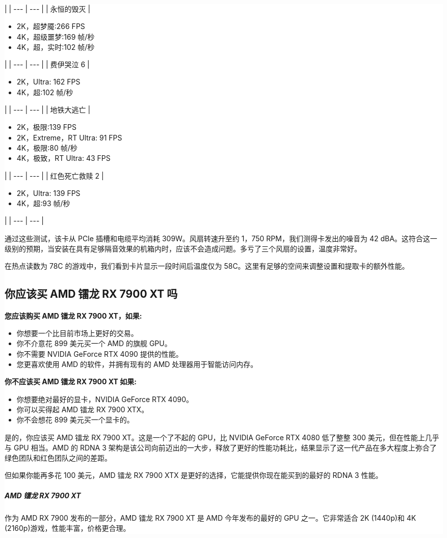  |
| --- | --- |
| 永恒的毁灭 | 

*   2K，超梦魇:266 FPS
*   4K，超级噩梦:169 帧/秒
*   4K，超，实时:102 帧/秒

 |
| --- | --- |
| 费伊哭泣 6 | 

*   2K，Ultra: 162 FPS
*   4K，超:102 帧/秒

 |
| --- | --- |
| 地铁大逃亡 | 

*   2K，极限:139 FPS
*   2K，Extreme，RT Ultra: 91 FPS
*   4K，极限:80 帧/秒
*   4K，极致，RT Ultra: 43 FPS

 |
| --- | --- |
| 红色死亡救赎 2 | 

*   2K，Ultra: 139 FPS
*   4K，超:93 帧/秒

 |
| --- | --- |

通过这些测试，该卡从 PCIe 插槽和电缆平均消耗 309W。风扇转速升至约 1，750 RPM，我们测得卡发出的噪音为 42 dBA。这符合这一级别的预期，当安装在具有足够隔音效果的机箱内时，应该不会造成问题。多亏了三个风扇的设置，温度非常好。

在热点读数为 78C 的游戏中，我们看到卡片显示一段时间后温度仅为 58C。这里有足够的空间来调整设置和提取卡的额外性能。

## 你应该买 AMD 镭龙 RX 7900 XT 吗

**您应该购买 AMD 镭龙 RX 7900 XT，如果:**

*   你想要一个比目前市场上更好的交易。
*   你不介意花 899 美元买一个 AMD 的旗舰 GPU。
*   你不需要 NVIDIA GeForce RTX 4090 提供的性能。
*   您更喜欢使用 AMD 的软件，并拥有现有的 AMD 处理器用于智能访问内存。

**你不应该买 AMD 镭龙 RX 7900 XT 如果:**

*   你想要绝对最好的显卡，NVIDIA GeForce RTX 4090。
*   你可以买得起 AMD 镭龙 RX 7900 XTX。
*   你不会想花 899 美元买一个显卡的。

是的，你应该买 AMD 镭龙 RX 7900 XT。这是一个了不起的 GPU，比 NVIDIA GeForce RTX 4080 低了整整 300 美元，但在性能上几乎与 GPU 相当。AMD 的 RDNA 3 架构是该公司向前迈出的一大步，释放了更好的性能功耗比，结果显示了这一代产品在多大程度上弥合了绿色团队和红色团队之间的差距。

但如果你能再多花 100 美元，AMD 镭龙 RX 7900 XTX 是更好的选择，它能提供你现在能买到的最好的 RDNA 3 性能。

##### AMD 镭龙 RX 7900 XT

作为 AMD RX 7900 发布的一部分，AMD 镭龙 RX 7900 XT 是 AMD 今年发布的最好的 GPU 之一。它非常适合 2K (1440p)和 4K (2160p)游戏，性能丰富，价格更合理。